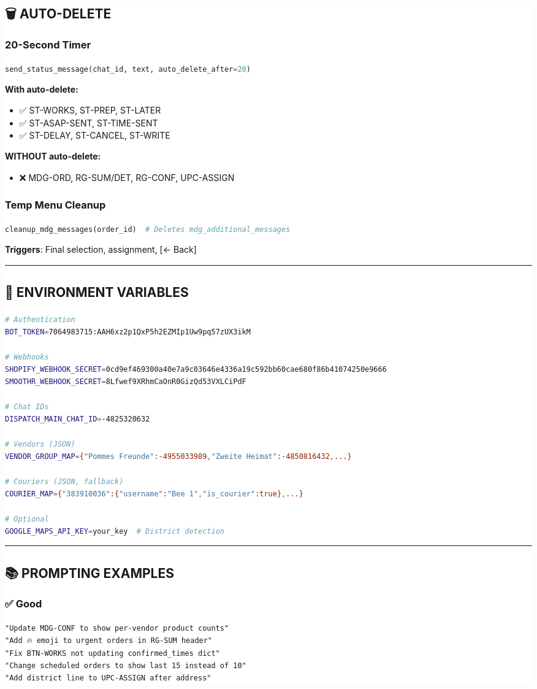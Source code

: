 
## 🗑️ AUTO-DELETE

### 20-Second Timer
```python
send_status_message(chat_id, text, auto_delete_after=20)
```

**With auto-delete:**
- ✅ ST-WORKS, ST-PREP, ST-LATER
- ✅ ST-ASAP-SENT, ST-TIME-SENT
- ✅ ST-DELAY, ST-CANCEL, ST-WRITE

**WITHOUT auto-delete:**
- ❌ MDG-ORD, RG-SUM/DET, RG-CONF, UPC-ASSIGN

### Temp Menu Cleanup
```python
cleanup_mdg_messages(order_id)  # Deletes mdg_additional_messages
```

**Triggers**: Final selection, assignment, [← Back]

---

## 🔧 ENVIRONMENT VARIABLES

```bash
# Authentication
BOT_TOKEN=7064983715:AAH6xz2p1QxP5h2EZMIp1Uw9pq57zUX3ikM

# Webhooks
SHOPIFY_WEBHOOK_SECRET=0cd9ef469300a40e7a9c03646e4336a19c592bb60cae680f86b41074250e9666
SMOOTHR_WEBHOOK_SECRET=8Lfwef9XRhmCaOnR0GizQd53VXLCiPdF

# Chat IDs
DISPATCH_MAIN_CHAT_ID=-4825320632

# Vendors (JSON)
VENDOR_GROUP_MAP={"Pommes Freunde":-4955033989,"Zweite Heimat":-4850816432,...}

# Couriers (JSON, fallback)
COURIER_MAP={"383910036":{"username":"Bee 1","is_courier":true},...}

# Optional
GOOGLE_MAPS_API_KEY=your_key  # District detection
```

---

## 📚 PROMPTING EXAMPLES

### ✅ Good
```
"Update MDG-CONF to show per-vendor product counts"
"Add 🔥 emoji to urgent orders in RG-SUM header"
"Fix BTN-WORKS not updating confirmed_times dict"
"Change scheduled orders to show last 15 instead of 10"
"Add district line to UPC-ASSIGN after address"
```
